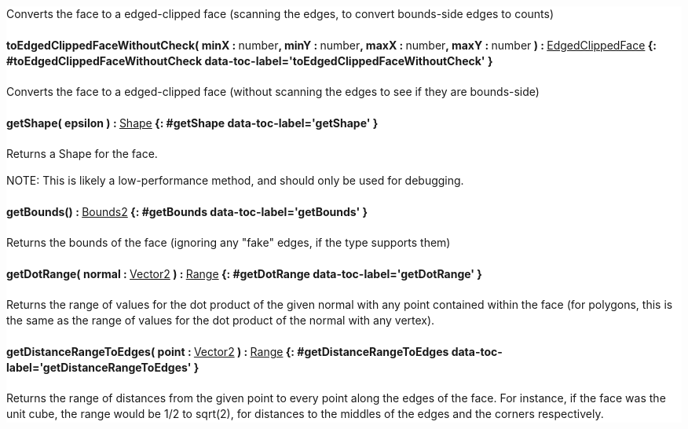 Converts the face to a edged-clipped face (scanning the edges, to convert bounds-side edges to counts)

#### toEdgedClippedFaceWithoutCheck( minX : <span style="font-weight: 400;"><span style="color: hsla(calc(var(--md-hue) + 180deg),80%,40%,1);">number</span></span>, minY : <span style="font-weight: 400;"><span style="color: hsla(calc(var(--md-hue) + 180deg),80%,40%,1);">number</span></span>, maxX : <span style="font-weight: 400;"><span style="color: hsla(calc(var(--md-hue) + 180deg),80%,40%,1);">number</span></span>, maxY : <span style="font-weight: 400;"><span style="color: hsla(calc(var(--md-hue) + 180deg),80%,40%,1);">number</span></span> ) : <span style="font-weight: 400;">[EdgedClippedFace](../alpenglow/EdgedClippedFace.md)</span> {: #toEdgedClippedFaceWithoutCheck data-toc-label='toEdgedClippedFaceWithoutCheck' }

Converts the face to a edged-clipped face (without scanning the edges to see if they are bounds-side)

#### getShape( epsilon ) : <span style="font-weight: 400;">[Shape](../kite/Shape.md)</span> {: #getShape data-toc-label='getShape' }

Returns a Shape for the face.

NOTE: This is likely a low-performance method, and should only be used for debugging.

#### getBounds() : <span style="font-weight: 400;">[Bounds2](../dot/Bounds2.md)</span> {: #getBounds data-toc-label='getBounds' }

Returns the bounds of the face (ignoring any "fake" edges, if the type supports them)

#### getDotRange( normal : <span style="font-weight: 400;">[Vector2](../dot/Vector2.md)</span> ) : <span style="font-weight: 400;">[Range](../dot/Range.md)</span> {: #getDotRange data-toc-label='getDotRange' }

Returns the range of values for the dot product of the given normal with any point contained within the face
(for polygons, this is the same as the range of values for the dot product of the normal with any vertex).

#### getDistanceRangeToEdges( point : <span style="font-weight: 400;">[Vector2](../dot/Vector2.md)</span> ) : <span style="font-weight: 400;">[Range](../dot/Range.md)</span> {: #getDistanceRangeToEdges data-toc-label='getDistanceRangeToEdges' }

Returns the range of distances from the given point to every point along the edges of the face.
For instance, if the face was the unit cube, the range would be 1/2 to sqrt(2), for distances to the middles of
the edges and the corners respectively.
